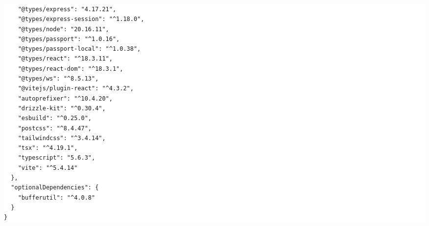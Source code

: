 ```tsx
    "@types/express": "4.17.21",
    "@types/express-session": "^1.18.0",
    "@types/node": "20.16.11",
    "@types/passport": "^1.0.16",
    "@types/passport-local": "^1.0.38",
    "@types/react": "^18.3.11",
    "@types/react-dom": "^18.3.1",
    "@types/ws": "^8.5.13",
    "@vitejs/plugin-react": "^4.3.2",
    "autoprefixer": "^10.4.20",
    "drizzle-kit": "^0.30.4",
    "esbuild": "^0.25.0",
    "postcss": "^8.4.47",
    "tailwindcss": "^3.4.14",
    "tsx": "^4.19.1",
    "typescript": "5.6.3",
    "vite": "^5.4.14"
  },
  "optionalDependencies": {
    "bufferutil": "^4.0.8"
  }
}
```
